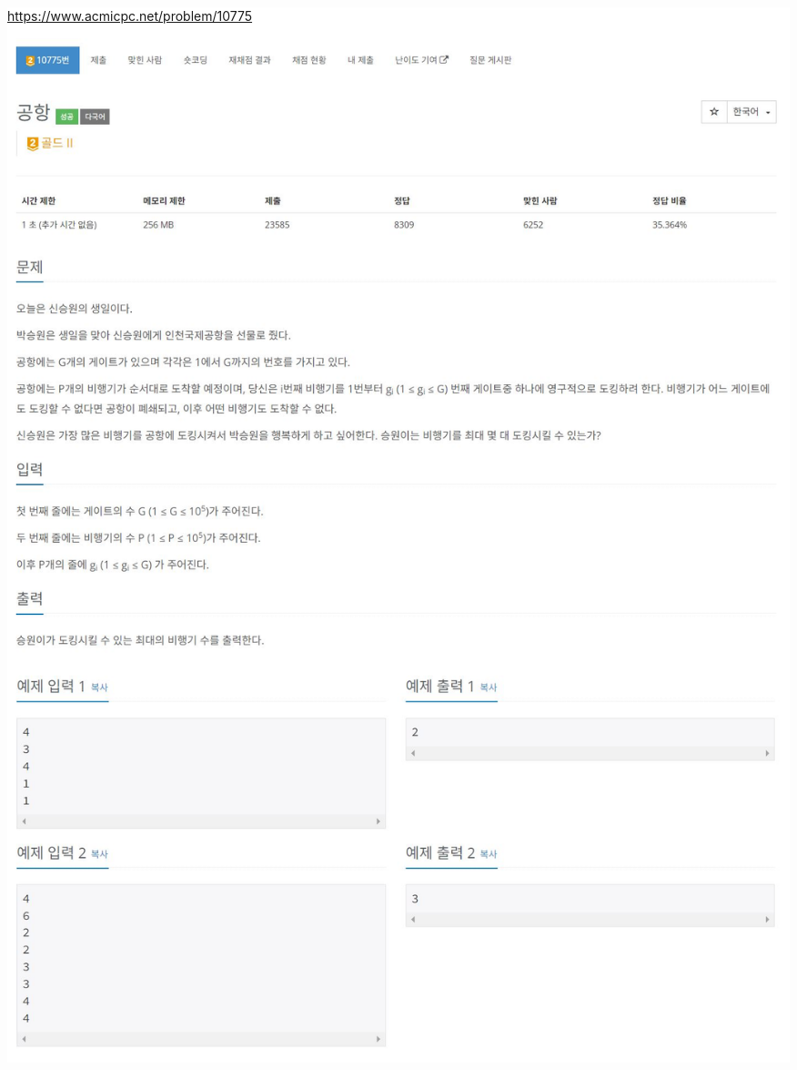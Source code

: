 https://www.acmicpc.net/problem/10775

<img src="./assets/photo1.jpg" width="100%" />
<img src="./assets/photo2.jpg" width="100%" />